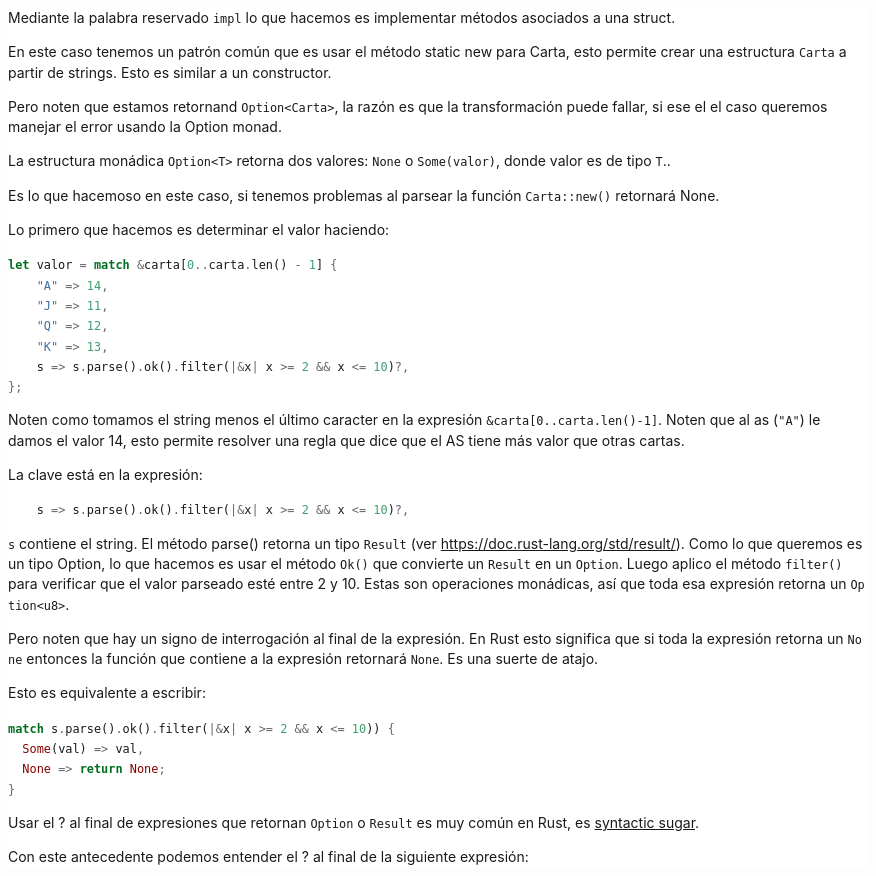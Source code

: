 Mediante la palabra reservado `impl` lo que hacemos es implementar métodos asociados a una struct. 

En este caso tenemos un patrón común que es usar el método static new para Carta, esto permite crear una estructura `Carta` a partir de strings. Esto es similar a un constructor.

Pero noten que estamos retornand `Option<Carta>`, la razón es que la transformación puede fallar, si ese el el caso queremos manejar el error usando la Option monad.

La estructura monádica `Option<T>` retorna dos valores: `None` o `Some(valor)`, donde valor es de tipo `T`..

Es lo que hacemoso en este caso, si tenemos problemas al parsear la función `Carta::new()` retornará None.

Lo primero que hacemos es determinar el valor haciendo:

```rust
let valor = match &carta[0..carta.len() - 1] {
    "A" => 14,
    "J" => 11,
    "Q" => 12,
    "K" => 13,
    s => s.parse().ok().filter(|&x| x >= 2 && x <= 10)?,
};
```

Noten como tomamos el string menos el último caracter en la expresión `&carta[0..carta.len()-1]`. Noten que al as (`"A"`) le damos el valor 14, esto permite resolver una regla que dice que el AS tiene más valor que otras cartas. 

La clave está en la expresión:

```rust
    s => s.parse().ok().filter(|&x| x >= 2 && x <= 10)?,
```

`s` contiene el string. El método parse() retorna un tipo `Result` (ver https://doc.rust-lang.org/std/result/). Como lo que queremos es un tipo Option, lo que hacemos es usar el método `Ok()` que convierte un `Result` en un `Option`. Luego aplico el método `filter()` para verificar que el valor parseado esté entre 2 y 10. Estas son operaciones monádicas, así que toda esa expresión retorna un `Option<u8>`. 

Pero noten que hay un signo de interrogación al final de la expresión. En Rust esto significa que si toda la expresión retorna un `None` entonces la función que contiene a la expresión retornará `None`. Es una suerte de atajo. 

Esto es equivalente a escribir:

```rust
match s.parse().ok().filter(|&x| x >= 2 && x <= 10)) {
  Some(val) => val,
  None => return None;
}
```

Usar el ? al final de expresiones que retornan `Option` o `Result` es muy común en Rust, es [syntactic sugar](https://en.wikipedia.org/wiki/Syntactic_sugar).

Con este antecedente podemos entender el ? al final de la siguiente expresión:

